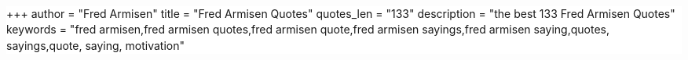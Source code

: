 +++
author = "Fred Armisen"
title = "Fred Armisen Quotes"
quotes_len = "133"
description = "the best 133 Fred Armisen Quotes"
keywords = "fred armisen,fred armisen quotes,fred armisen quote,fred armisen sayings,fred armisen saying,quotes, sayings,quote, saying, motivation"